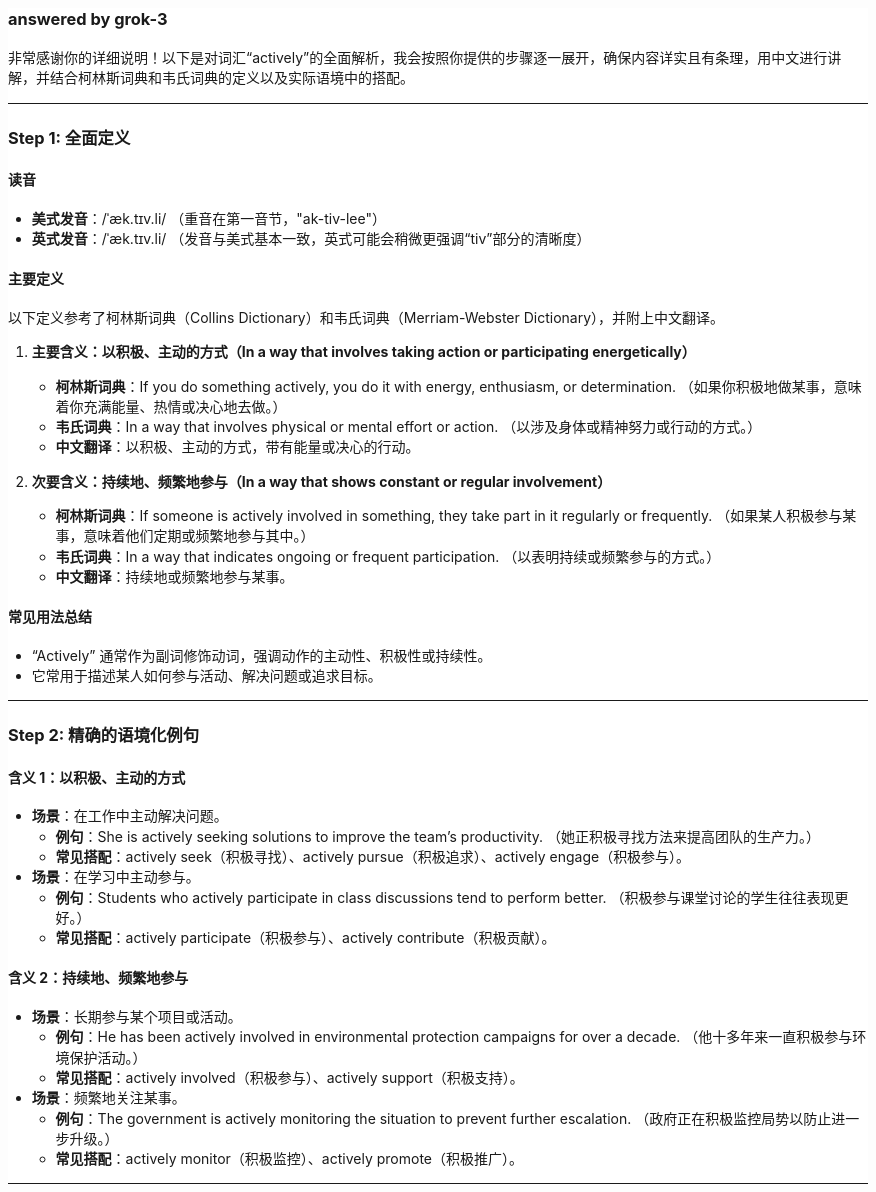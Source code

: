 ### answered by grok-3
非常感谢你的详细说明！以下是对词汇“actively”的全面解析，我会按照你提供的步骤逐一展开，确保内容详实且有条理，用中文进行讲解，并结合柯林斯词典和韦氏词典的定义以及实际语境中的搭配。

---

### **Step 1: 全面定义**

#### **读音**
- **美式发音**：/ˈæk.tɪv.li/ （重音在第一音节，"ak-tiv-lee"）
- **英式发音**：/ˈæk.tɪv.li/ （发音与美式基本一致，英式可能会稍微更强调“tiv”部分的清晰度）

#### **主要定义**
以下定义参考了柯林斯词典（Collins Dictionary）和韦氏词典（Merriam-Webster Dictionary），并附上中文翻译。

1. **主要含义：以积极、主动的方式（In a way that involves taking action or participating energetically）**
   - **柯林斯词典**：If you do something actively, you do it with energy, enthusiasm, or determination. （如果你积极地做某事，意味着你充满能量、热情或决心地去做。）
   - **韦氏词典**：In a way that involves physical or mental effort or action. （以涉及身体或精神努力或行动的方式。）
   - **中文翻译**：以积极、主动的方式，带有能量或决心的行动。

2. **次要含义：持续地、频繁地参与（In a way that shows constant or regular involvement）**
   - **柯林斯词典**：If someone is actively involved in something, they take part in it regularly or frequently. （如果某人积极参与某事，意味着他们定期或频繁地参与其中。）
   - **韦氏词典**：In a way that indicates ongoing or frequent participation. （以表明持续或频繁参与的方式。）
   - **中文翻译**：持续地或频繁地参与某事。

#### **常见用法总结**
- “Actively” 通常作为副词修饰动词，强调动作的主动性、积极性或持续性。
- 它常用于描述某人如何参与活动、解决问题或追求目标。

---

### **Step 2: 精确的语境化例句**

#### **含义 1：以积极、主动的方式**
- **场景**：在工作中主动解决问题。
  - **例句**：She is actively seeking solutions to improve the team’s productivity. （她正积极寻找方法来提高团队的生产力。）
  - **常见搭配**：actively seek（积极寻找）、actively pursue（积极追求）、actively engage（积极参与）。
- **场景**：在学习中主动参与。
  - **例句**：Students who actively participate in class discussions tend to perform better. （积极参与课堂讨论的学生往往表现更好。）
  - **常见搭配**：actively participate（积极参与）、actively contribute（积极贡献）。

#### **含义 2：持续地、频繁地参与**
- **场景**：长期参与某个项目或活动。
  - **例句**：He has been actively involved in environmental protection campaigns for over a decade. （他十多年来一直积极参与环境保护活动。）
  - **常见搭配**：actively involved（积极参与）、actively support（积极支持）。
- **场景**：频繁地关注某事。
  - **例句**：The government is actively monitoring the situation to prevent further escalation. （政府正在积极监控局势以防止进一步升级。）
  - **常见搭配**：actively monitor（积极监控）、actively promote（积极推广）。

---
